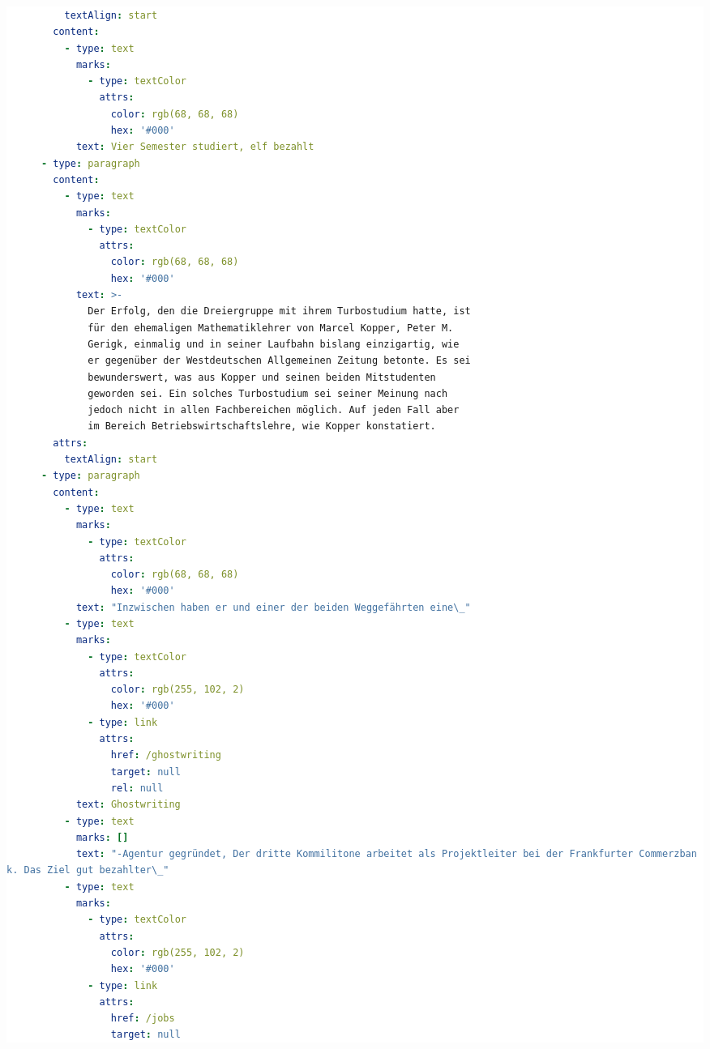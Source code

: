 ```yaml
          textAlign: start
        content:
          - type: text
            marks:
              - type: textColor
                attrs:
                  color: rgb(68, 68, 68)
                  hex: '#000'
            text: Vier Semester studiert, elf bezahlt
      - type: paragraph
        content:
          - type: text
            marks:
              - type: textColor
                attrs:
                  color: rgb(68, 68, 68)
                  hex: '#000'
            text: >-
              Der Erfolg, den die Dreiergruppe mit ihrem Turbostudium hatte, ist
              für den ehemaligen Mathematiklehrer von Marcel Kopper, Peter M.
              Gerigk, einmalig und in seiner Laufbahn bislang einzigartig, wie
              er gegenüber der Westdeutschen Allgemeinen Zeitung betonte. Es sei
              bewunderswert, was aus Kopper und seinen beiden Mitstudenten
              geworden sei. Ein solches Turbostudium sei seiner Meinung nach
              jedoch nicht in allen Fachbereichen möglich. Auf jeden Fall aber
              im Bereich Betriebswirtschaftslehre, wie Kopper konstatiert.
        attrs:
          textAlign: start
      - type: paragraph
        content:
          - type: text
            marks:
              - type: textColor
                attrs:
                  color: rgb(68, 68, 68)
                  hex: '#000'
            text: "Inzwischen haben er und einer der beiden Weggefährten eine\_"
          - type: text
            marks:
              - type: textColor
                attrs:
                  color: rgb(255, 102, 2)
                  hex: '#000'
              - type: link
                attrs:
                  href: /ghostwriting
                  target: null
                  rel: null
            text: Ghostwriting
          - type: text
            marks: []
            text: "-Agentur gegründet, Der dritte Kommilitone arbeitet als Projektleiter bei der Frankfurter Commerzbank. Das Ziel gut bezahlter\_"
          - type: text
            marks:
              - type: textColor
                attrs:
                  color: rgb(255, 102, 2)
                  hex: '#000'
              - type: link
                attrs:
                  href: /jobs
                  target: null
```